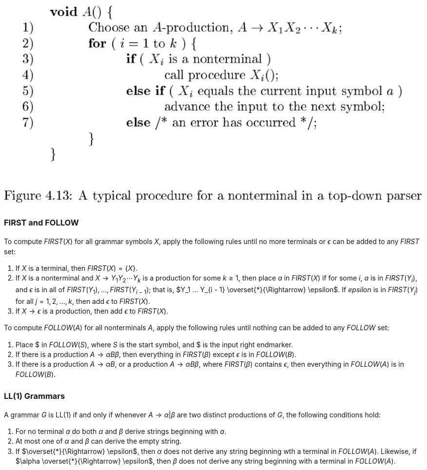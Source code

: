 ![4_13](res/4_13.png)

### FIRST and FOLLOW

To compute $FIRST(X)$ for all grammar symbols $X$, apply the following rules until no more terminals or $\epsilon$ can be added to any $FIRST$ set:

1. If $X$ is a terminal, then $FIRST(X) = \{X\}$.
2. If $X$ is a nonterminal and $X \rightarrow Y_1 Y_2 \cdots Y_k$ is a production for some $k \geq 1$, then place $a$ in $FIRST(X)$ if for some $i$, $a$ is in $FIRST(Y_i)$, and $\epsilon$ is in all of $FIRST(Y_1), ..., FIRST(Y_{i- 1})$; that is, $Y_1 ... Y_{i - 1} \overset{*}{\Rightarrow} \epsilon$. If $epsilon$ is in $FIRST(Y_j)$ for all $j = 1, 2, ..., k$, then add $\epsilon$ to $FIRST(X)$.
3. If $X \rightarrow \epsilon$ is a production, then add $\epsilon$ to $FIRST(X)$.

To compute $FOLLOW(A)$ for all nonterminals $A$, apply the following rules until nothing can be added to any $FOLLOW$ set:

1. Place $\$$ in $FOLLOW(S)$, where $S$ is the start symbol, and $\$$ is the input right endmarker.
2. If there is a production $A \rightarrow \alpha B \beta$, then everything in $FIRST(\beta)$ except $\epsilon$ is in $FOLLOW(B)$.
3. If there is a production $A \rightarrow \alpha B$, or a production $A \rightarrow \alpha B \beta$, where $FIRST(\beta)$ contains $\epsilon$, then everything in $FOLLOW(A)$ is in $FOLLOW(B)$.

### LL(1) Grammars

A grammar $G$ is LL(1) if and only if whenever $A \rightarrow \alpha | \beta$ are two distinct productions of $G$, the following conditions hold:

1. For no terminal $a$ do both $\alpha$ and $\beta$ derive strings beginning with $a$.
2. At most one of $\alpha$ and $\beta$ can derive the empty string.
3. If $\overset{*}{\Rightarrow} \epsilon$, then $\alpha$ does not derive any string beginning wth a terminal in $FOLLOW(A)$. Likewise, if $\alpha \overset{*}{\Rightarrow} \epsilon$, then $\beta$ does not derive any string beginning with a terminal in $FOLLOW(A)$.

